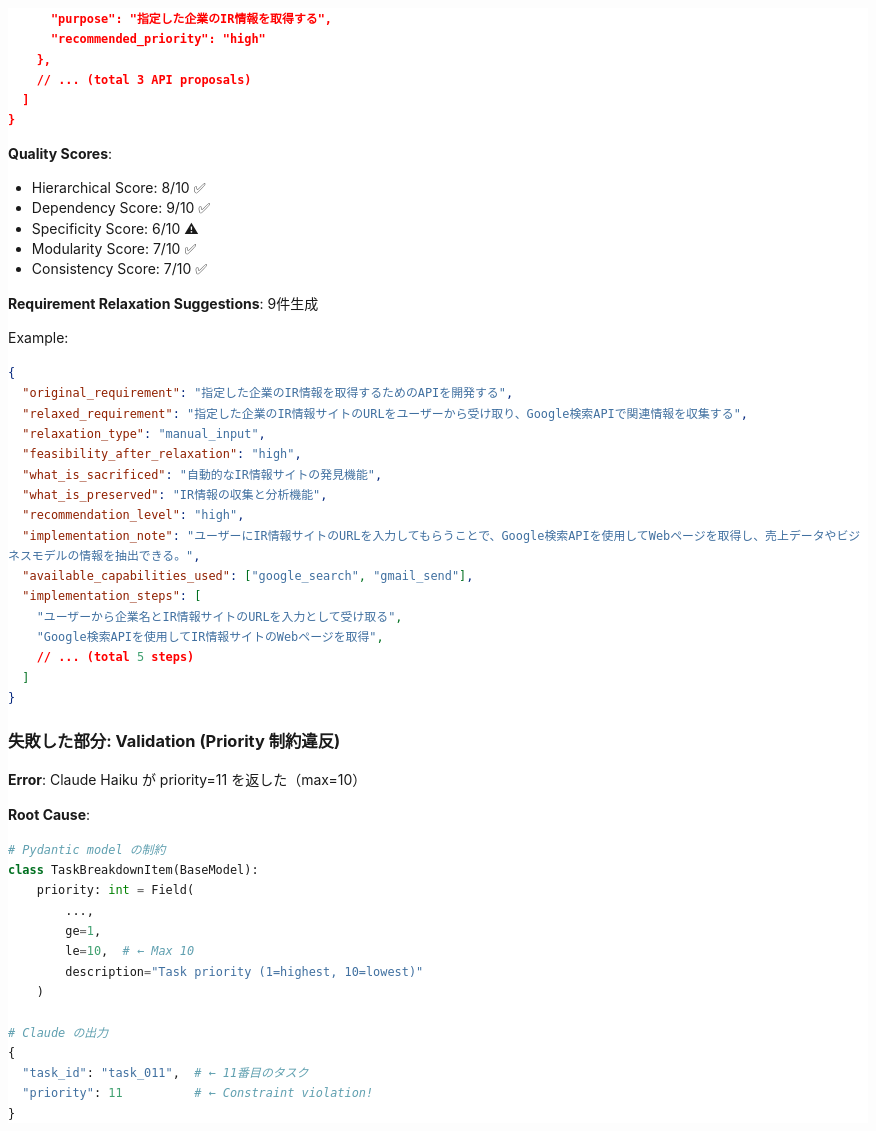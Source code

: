 ```json
      "purpose": "指定した企業のIR情報を取得する",
      "recommended_priority": "high"
    },
    // ... (total 3 API proposals)
  ]
}
```

**Quality Scores**:
- Hierarchical Score: 8/10 ✅
- Dependency Score: 9/10 ✅
- Specificity Score: 6/10 ⚠️
- Modularity Score: 7/10 ✅
- Consistency Score: 7/10 ✅

**Requirement Relaxation Suggestions**: 9件生成

Example:

```json
{
  "original_requirement": "指定した企業のIR情報を取得するためのAPIを開発する",
  "relaxed_requirement": "指定した企業のIR情報サイトのURLをユーザーから受け取り、Google検索APIで関連情報を収集する",
  "relaxation_type": "manual_input",
  "feasibility_after_relaxation": "high",
  "what_is_sacrificed": "自動的なIR情報サイトの発見機能",
  "what_is_preserved": "IR情報の収集と分析機能",
  "recommendation_level": "high",
  "implementation_note": "ユーザーにIR情報サイトのURLを入力してもらうことで、Google検索APIを使用してWebページを取得し、売上データやビジネスモデルの情報を抽出できる。",
  "available_capabilities_used": ["google_search", "gmail_send"],
  "implementation_steps": [
    "ユーザーから企業名とIR情報サイトのURLを入力として受け取る",
    "Google検索APIを使用してIR情報サイトのWebページを取得",
    // ... (total 5 steps)
  ]
}
```

### 失敗した部分: Validation (Priority 制約違反)

**Error**: Claude Haiku が priority=11 を返した（max=10）

**Root Cause**:

```python
# Pydantic model の制約
class TaskBreakdownItem(BaseModel):
    priority: int = Field(
        ...,
        ge=1,
        le=10,  # ← Max 10
        description="Task priority (1=highest, 10=lowest)"
    )

# Claude の出力
{
  "task_id": "task_011",  # ← 11番目のタスク
  "priority": 11          # ← Constraint violation!
}
```
